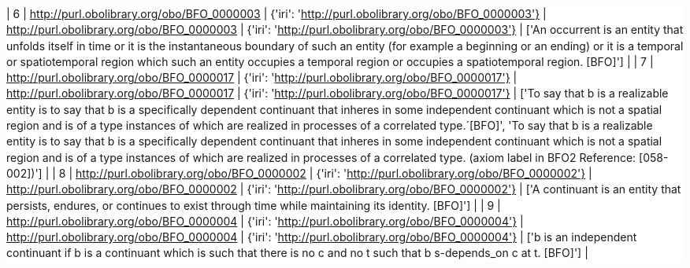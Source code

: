 |   6 | http://purl.obolibrary.org/obo/BFO_0000003       | {'iri': 'http://purl.obolibrary.org/obo/BFO_0000003'}                                                                     | http://purl.obolibrary.org/obo/BFO_0000003       | {'iri': 'http://purl.obolibrary.org/obo/BFO_0000003'}       | ['An occurrent is an entity that unfolds itself in time or it is the instantaneous boundary of such an entity (for example a beginning or an ending) or it is a temporal or spatiotemporal region which such an entity occupies a temporal region or occupies a spatiotemporal region. [BFO]']                                                                                                                                                                                                                                                                                                                                                                                                                                                                                                                                                                                                                                                                                            |
|   7 | http://purl.obolibrary.org/obo/BFO_0000017       | {'iri': 'http://purl.obolibrary.org/obo/BFO_0000017'}                                                                     | http://purl.obolibrary.org/obo/BFO_0000017       | {'iri': 'http://purl.obolibrary.org/obo/BFO_0000017'}       | ['To say that b is a realizable entity is to say that b is a specifically dependent continuant that inheres in some independent continuant which is not a spatial region and is of a type instances of which are realized in processes of a correlated type.´[BFO]', 'To say that b is a realizable entity is to say that b is a specifically dependent continuant that inheres in some independent continuant which is not a spatial region and is of a type instances of which are realized in processes of a correlated type. (axiom label in BFO2 Reference: [058-002])']                                                                                                                                                                                                                                                                                                                                                                                                             |
|   8 | http://purl.obolibrary.org/obo/BFO_0000002       | {'iri': 'http://purl.obolibrary.org/obo/BFO_0000002'}                                                                     | http://purl.obolibrary.org/obo/BFO_0000002       | {'iri': 'http://purl.obolibrary.org/obo/BFO_0000002'}       | ['A continuant is an entity that persists, endures, or continues to exist through time while maintaining its identity. [BFO]']                                                                                                                                                                                                                                                                                                                                                                                                                                                                                                                                                                                                                                                                                                                                                                                                                                                            |
|   9 | http://purl.obolibrary.org/obo/BFO_0000004       | {'iri': 'http://purl.obolibrary.org/obo/BFO_0000004'}                                                                     | http://purl.obolibrary.org/obo/BFO_0000004       | {'iri': 'http://purl.obolibrary.org/obo/BFO_0000004'}       | ['b is an independent continuant if b is a continuant which is such that there is no c and no t such that b s-depends_on c at t. [BFO]']                                                                                                                                                                                                                                                                                                                                                                                                                                                                                                                                                                                                                                                                                                                                                                                                                                                  |